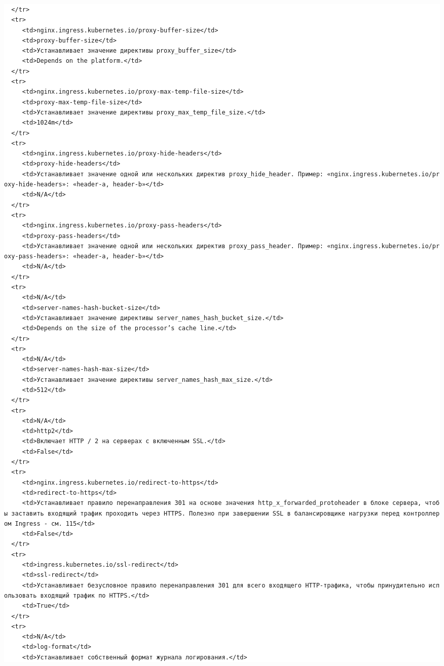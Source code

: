      </tr>
      <tr>
         <td>nginx.ingress.kubernetes.io/proxy-buffer-size</td>
         <td>proxy-buffer-size</td>
         <td>Устанавливает значение директивы proxy_buffer_size</td>
         <td>Depends on the platform.</td>
      </tr>
      <tr>
         <td>nginx.ingress.kubernetes.io/proxy-max-temp-file-size</td>
         <td>proxy-max-temp-file-size</td>
         <td>Устанавливает значение директивы proxy_max_temp_file_size.</td>
         <td>1024m</td>
      </tr>
      <tr>
         <td>nginx.ingress.kubernetes.io/proxy-hide-headers</td>
         <td>proxy-hide-headers</td>
         <td>Устанавливает значение одной или нескольких директив proxy_hide_header. Пример: «nginx.ingress.kubernetes.io/proxy-hide-headers»: «header-a, header-b»</td>
         <td>N/A</td>
      </tr>
      <tr>
         <td>nginx.ingress.kubernetes.io/proxy-pass-headers</td>
         <td>proxy-pass-headers</td>
         <td>Устанавливает значение одной или нескольких директив proxy_pass_header. Пример: «nginx.ingress.kubernetes.io/proxy-pass-headers»: «header-a, header-b»</td>
         <td>N/A</td>
      </tr>
      <tr>
         <td>N/A</td>
         <td>server-names-hash-bucket-size</td>
         <td>Устанавливает значение директивы server_names_hash_bucket_size.</td>
         <td>Depends on the size of the processor’s cache line.</td>
      </tr>
      <tr>
         <td>N/A</td>
         <td>server-names-hash-max-size</td>
         <td>Устанавливает значение директивы server_names_hash_max_size.</td>
         <td>512</td>
      </tr>
      <tr>
         <td>N/A</td>
         <td>http2</td>
         <td>Включает HTTP / 2 на серверах с включенным SSL.</td>
         <td>False</td>
      </tr>
      <tr>
         <td>nginx.ingress.kubernetes.io/redirect-to-https</td>
         <td>redirect-to-https</td>
         <td>Устанавливает правило перенаправления 301 на основе значения http_x_forwarded_protoheader в блоке сервера, чтобы заставить входящий трафик проходить через HTTPS. Полезно при завершении SSL в балансировщике нагрузки перед контроллером Ingress - см. 115</td>
         <td>False</td>
      </tr>
      <tr>
         <td>ingress.kubernetes.io/ssl-redirect</td>
         <td>ssl-redirect</td>
         <td>Устанавливает безусловное правило перенаправления 301 для всего входящего HTTP-трафика, чтобы принудительно использовать входящий трафик по HTTPS.</td>
         <td>True</td>
      </tr>
      <tr>
         <td>N/A</td>
         <td>log-format</td>
         <td>Устанавливает собственный формат журнала логирования.</td>